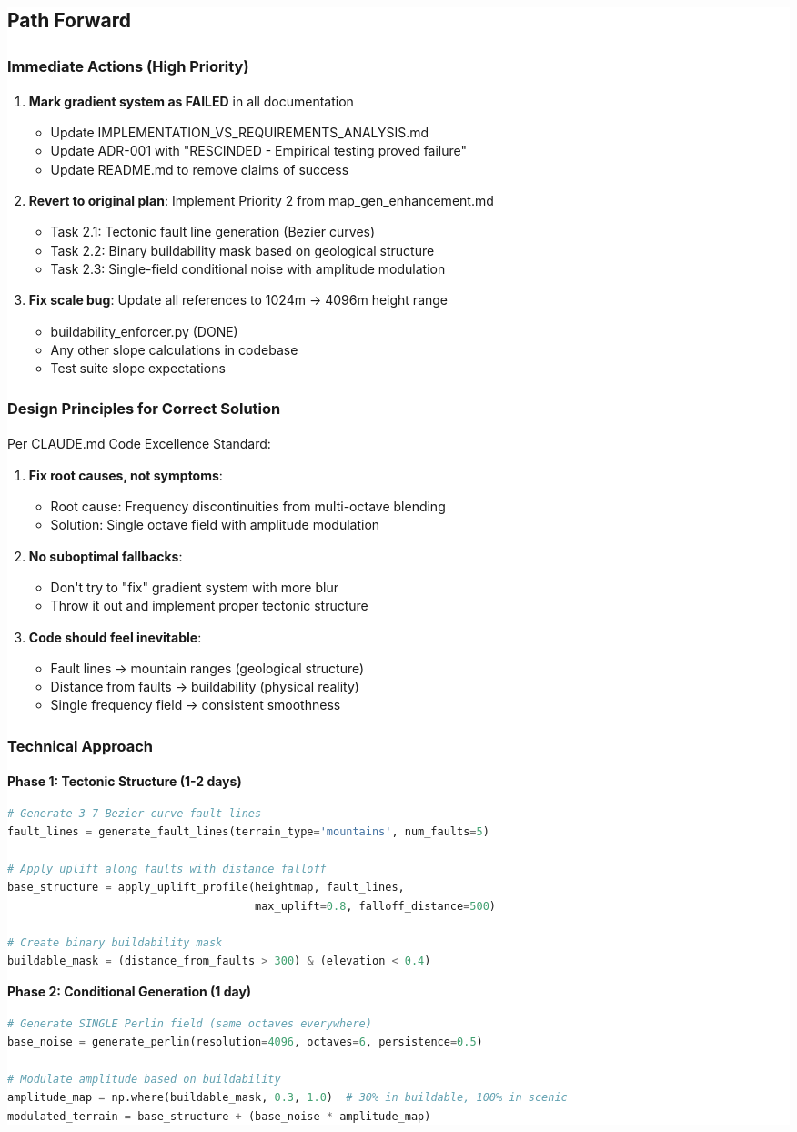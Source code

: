 ## Path Forward

### Immediate Actions (High Priority)

1. **Mark gradient system as FAILED** in all documentation
   - Update IMPLEMENTATION_VS_REQUIREMENTS_ANALYSIS.md
   - Update ADR-001 with "RESCINDED - Empirical testing proved failure"
   - Update README.md to remove claims of success

2. **Revert to original plan**: Implement Priority 2 from map_gen_enhancement.md
   - Task 2.1: Tectonic fault line generation (Bezier curves)
   - Task 2.2: Binary buildability mask based on geological structure
   - Task 2.3: Single-field conditional noise with amplitude modulation

3. **Fix scale bug**: Update all references to 1024m → 4096m height range
   - buildability_enforcer.py (DONE)
   - Any other slope calculations in codebase
   - Test suite slope expectations

### Design Principles for Correct Solution

Per CLAUDE.md Code Excellence Standard:

1. **Fix root causes, not symptoms**:
   - Root cause: Frequency discontinuities from multi-octave blending
   - Solution: Single octave field with amplitude modulation

2. **No suboptimal fallbacks**:
   - Don't try to "fix" gradient system with more blur
   - Throw it out and implement proper tectonic structure

3. **Code should feel inevitable**:
   - Fault lines → mountain ranges (geological structure)
   - Distance from faults → buildability (physical reality)
   - Single frequency field → consistent smoothness

### Technical Approach

**Phase 1: Tectonic Structure (1-2 days)**
```python
# Generate 3-7 Bezier curve fault lines
fault_lines = generate_fault_lines(terrain_type='mountains', num_faults=5)

# Apply uplift along faults with distance falloff
base_structure = apply_uplift_profile(heightmap, fault_lines,
                                      max_uplift=0.8, falloff_distance=500)

# Create binary buildability mask
buildable_mask = (distance_from_faults > 300) & (elevation < 0.4)
```

**Phase 2: Conditional Generation (1 day)**
```python
# Generate SINGLE Perlin field (same octaves everywhere)
base_noise = generate_perlin(resolution=4096, octaves=6, persistence=0.5)

# Modulate amplitude based on buildability
amplitude_map = np.where(buildable_mask, 0.3, 1.0)  # 30% in buildable, 100% in scenic
modulated_terrain = base_structure + (base_noise * amplitude_map)
```
